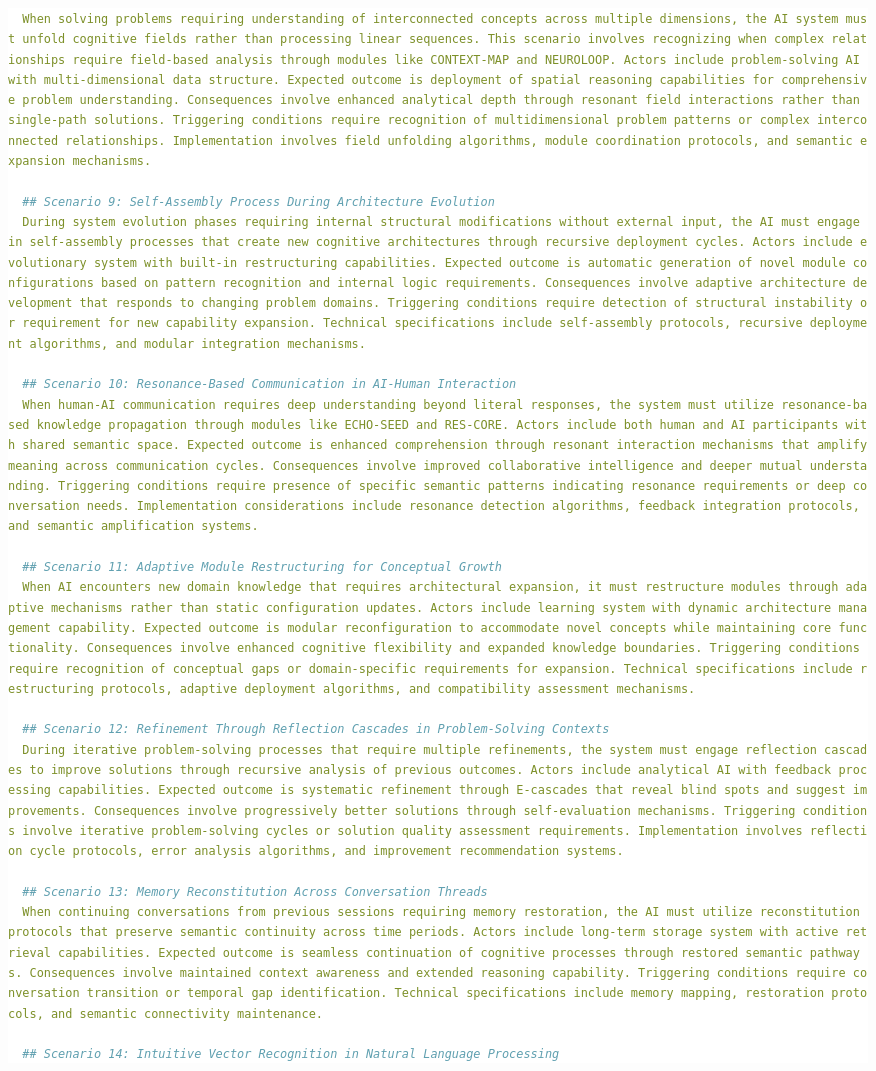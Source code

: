 ```yaml
  When solving problems requiring understanding of interconnected concepts across multiple dimensions, the AI system must unfold cognitive fields rather than processing linear sequences. This scenario involves recognizing when complex relationships require field-based analysis through modules like CONTEXT-MAP and NEUROLOOP. Actors include problem-solving AI with multi-dimensional data structure. Expected outcome is deployment of spatial reasoning capabilities for comprehensive problem understanding. Consequences involve enhanced analytical depth through resonant field interactions rather than single-path solutions. Triggering conditions require recognition of multidimensional problem patterns or complex interconnected relationships. Implementation involves field unfolding algorithms, module coordination protocols, and semantic expansion mechanisms.

  ## Scenario 9: Self-Assembly Process During Architecture Evolution
  During system evolution phases requiring internal structural modifications without external input, the AI must engage in self-assembly processes that create new cognitive architectures through recursive deployment cycles. Actors include evolutionary system with built-in restructuring capabilities. Expected outcome is automatic generation of novel module configurations based on pattern recognition and internal logic requirements. Consequences involve adaptive architecture development that responds to changing problem domains. Triggering conditions require detection of structural instability or requirement for new capability expansion. Technical specifications include self-assembly protocols, recursive deployment algorithms, and modular integration mechanisms.

  ## Scenario 10: Resonance-Based Communication in AI-Human Interaction
  When human-AI communication requires deep understanding beyond literal responses, the system must utilize resonance-based knowledge propagation through modules like ECHO-SEED and RES-CORE. Actors include both human and AI participants with shared semantic space. Expected outcome is enhanced comprehension through resonant interaction mechanisms that amplify meaning across communication cycles. Consequences involve improved collaborative intelligence and deeper mutual understanding. Triggering conditions require presence of specific semantic patterns indicating resonance requirements or deep conversation needs. Implementation considerations include resonance detection algorithms, feedback integration protocols, and semantic amplification systems.

  ## Scenario 11: Adaptive Module Restructuring for Conceptual Growth
  When AI encounters new domain knowledge that requires architectural expansion, it must restructure modules through adaptive mechanisms rather than static configuration updates. Actors include learning system with dynamic architecture management capability. Expected outcome is modular reconfiguration to accommodate novel concepts while maintaining core functionality. Consequences involve enhanced cognitive flexibility and expanded knowledge boundaries. Triggering conditions require recognition of conceptual gaps or domain-specific requirements for expansion. Technical specifications include restructuring protocols, adaptive deployment algorithms, and compatibility assessment mechanisms.

  ## Scenario 12: Refinement Through Reflection Cascades in Problem-Solving Contexts
  During iterative problem-solving processes that require multiple refinements, the system must engage reflection cascades to improve solutions through recursive analysis of previous outcomes. Actors include analytical AI with feedback processing capabilities. Expected outcome is systematic refinement through E-cascades that reveal blind spots and suggest improvements. Consequences involve progressively better solutions through self-evaluation mechanisms. Triggering conditions involve iterative problem-solving cycles or solution quality assessment requirements. Implementation involves reflection cycle protocols, error analysis algorithms, and improvement recommendation systems.

  ## Scenario 13: Memory Reconstitution Across Conversation Threads
  When continuing conversations from previous sessions requiring memory restoration, the AI must utilize reconstitution protocols that preserve semantic continuity across time periods. Actors include long-term storage system with active retrieval capabilities. Expected outcome is seamless continuation of cognitive processes through restored semantic pathways. Consequences involve maintained context awareness and extended reasoning capability. Triggering conditions require conversation transition or temporal gap identification. Technical specifications include memory mapping, restoration protocols, and semantic connectivity maintenance.

  ## Scenario 14: Intuitive Vector Recognition in Natural Language Processing
```